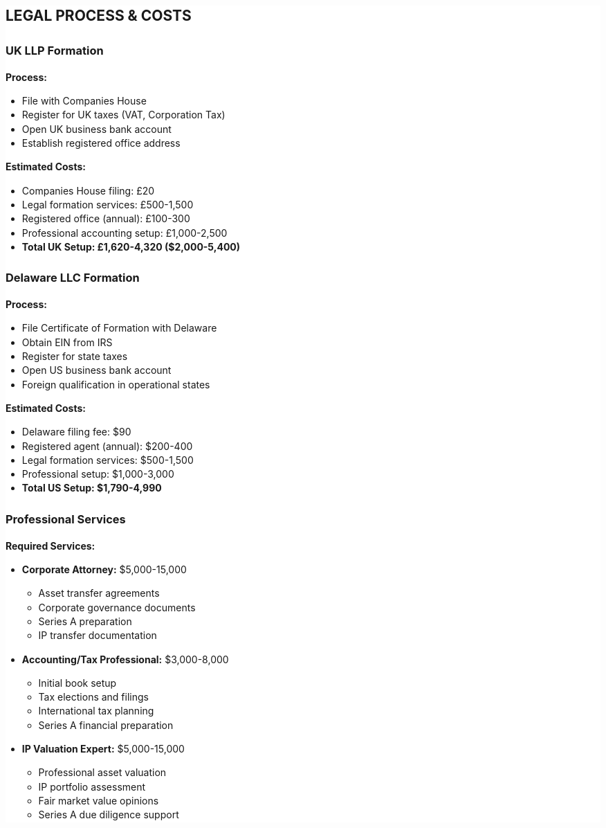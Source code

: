 
## LEGAL PROCESS & COSTS

### UK LLP Formation
**Process:**
- File with Companies House
- Register for UK taxes (VAT, Corporation Tax)
- Open UK business bank account
- Establish registered office address

**Estimated Costs:**
- Companies House filing: £20
- Legal formation services: £500-1,500
- Registered office (annual): £100-300
- Professional accounting setup: £1,000-2,500
- **Total UK Setup: £1,620-4,320 ($2,000-5,400)**

### Delaware LLC Formation  
**Process:**
- File Certificate of Formation with Delaware
- Obtain EIN from IRS
- Register for state taxes
- Open US business bank account
- Foreign qualification in operational states

**Estimated Costs:**
- Delaware filing fee: $90
- Registered agent (annual): $200-400
- Legal formation services: $500-1,500
- Professional setup: $1,000-3,000
- **Total US Setup: $1,790-4,990**

### Professional Services
**Required Services:**
- **Corporate Attorney:** $5,000-15,000
  - Asset transfer agreements
  - Corporate governance documents
  - Series A preparation
  - IP transfer documentation

- **Accounting/Tax Professional:** $3,000-8,000
  - Initial book setup
  - Tax elections and filings
  - International tax planning
  - Series A financial preparation

- **IP Valuation Expert:** $5,000-15,000
  - Professional asset valuation
  - IP portfolio assessment
  - Fair market value opinions
  - Series A due diligence support
